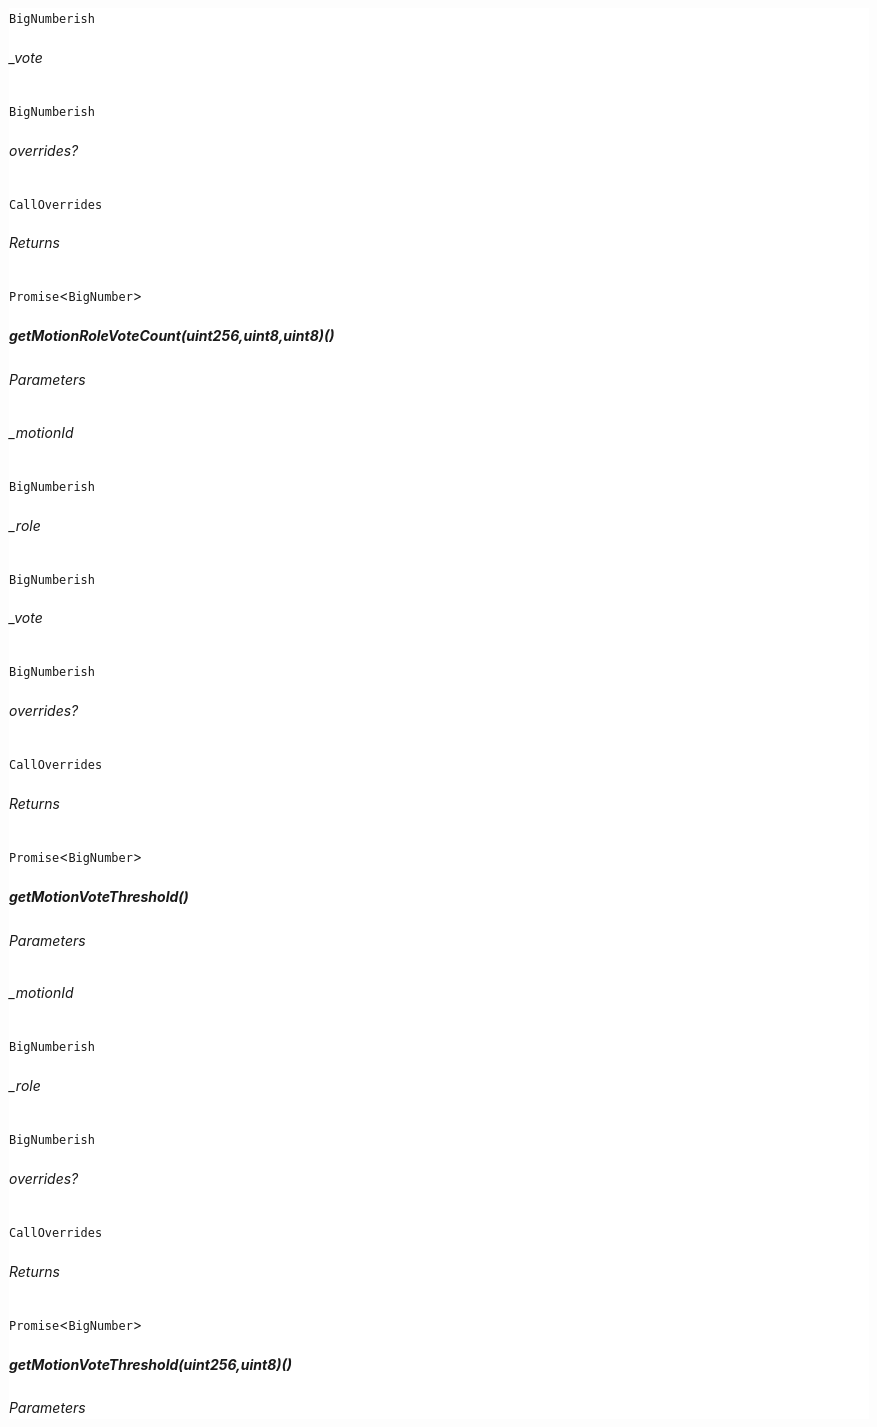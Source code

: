 `BigNumberish`

###### \_vote

`BigNumberish`

###### overrides?

`CallOverrides`

###### Returns

`Promise`\<`BigNumber`\>

##### getMotionRoleVoteCount(uint256,uint8,uint8)()

###### Parameters

###### \_motionId

`BigNumberish`

###### \_role

`BigNumberish`

###### \_vote

`BigNumberish`

###### overrides?

`CallOverrides`

###### Returns

`Promise`\<`BigNumber`\>

##### getMotionVoteThreshold()

###### Parameters

###### \_motionId

`BigNumberish`

###### \_role

`BigNumberish`

###### overrides?

`CallOverrides`

###### Returns

`Promise`\<`BigNumber`\>

##### getMotionVoteThreshold(uint256,uint8)()

###### Parameters
